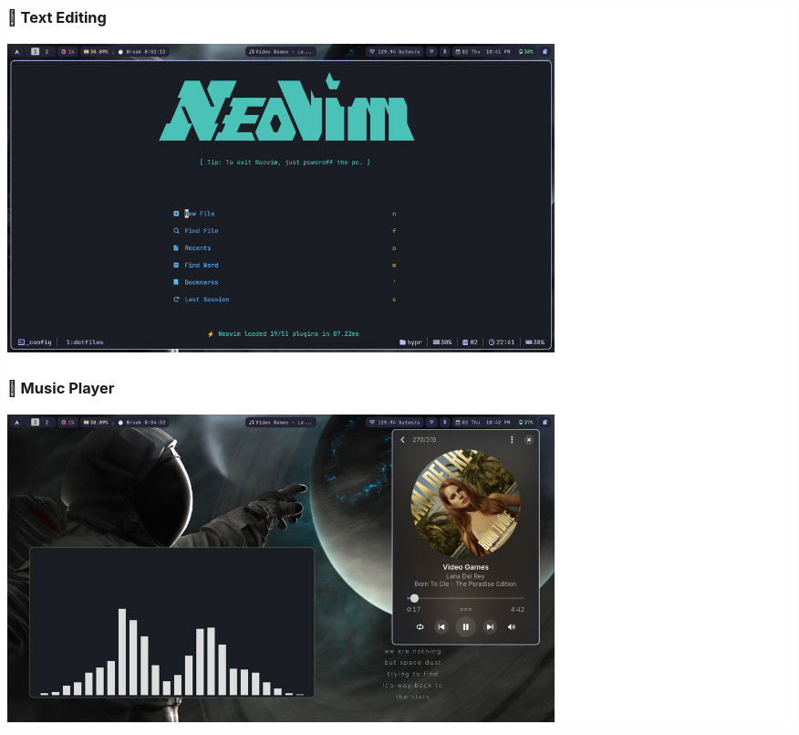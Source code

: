### 📝 Text Editing
<img src="screenshots/neovim-preview.png" alt="Neovim" width="600"/>

### 🎵 Music Player
<img src="screenshots/music-player.png" alt="Music Player" width="600"/>
